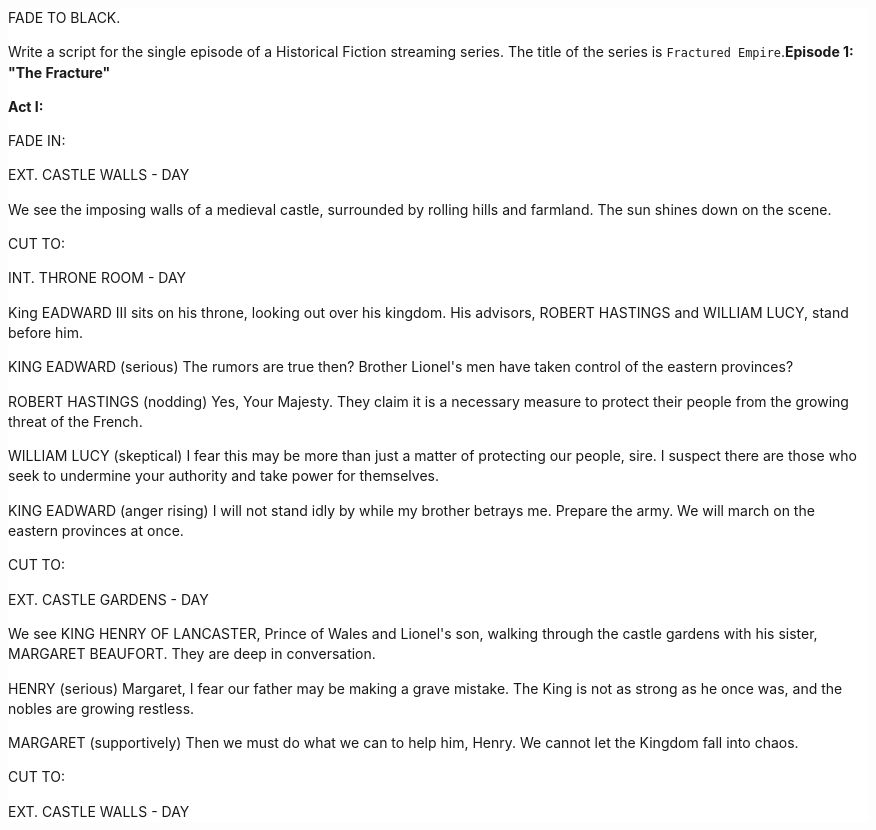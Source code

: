 FADE TO BLACK.<end>

Write a script for the single episode of a Historical Fiction streaming series. The title of the series is `Fractured Empire`.<start>**Episode 1: "The Fracture"**

**Act I:**

FADE IN:

EXT. CASTLE WALLS - DAY

We see the imposing walls of a medieval castle, surrounded by rolling hills and farmland. The sun shines down on the scene.

CUT TO:

INT. THRONE ROOM - DAY

King EADWARD III sits on his throne, looking out over his kingdom. His advisors, ROBERT HASTINGS and WILLIAM LUCY, stand before him.

KING EADWARD
(serious)
The rumors are true then? Brother Lionel's men have taken control of the eastern provinces?

ROBERT HASTINGS
(nodding)
Yes, Your Majesty. They claim it is a necessary measure to protect their people from the growing threat of the French.

WILLIAM LUCY
(skeptical)
I fear this may be more than just a matter of protecting our people, sire. I suspect there are those who seek to undermine your authority and take power for themselves.

KING EADWARD
(anger rising)
I will not stand idly by while my brother betrays me. Prepare the army. We will march on the eastern provinces at once.

CUT TO:

EXT. CASTLE GARDENS - DAY

We see KING HENRY OF LANCASTER, Prince of Wales and Lionel's son, walking through the castle gardens with his sister, MARGARET BEAUFORT. They are deep in conversation.

HENRY
(serious)
Margaret, I fear our father may be making a grave mistake. The King is not as strong as he once was, and the nobles are growing restless.

MARGARET
(supportively)
Then we must do what we can to help him, Henry. We cannot let the Kingdom fall into chaos.

CUT TO:

EXT. CASTLE WALLS - DAY
